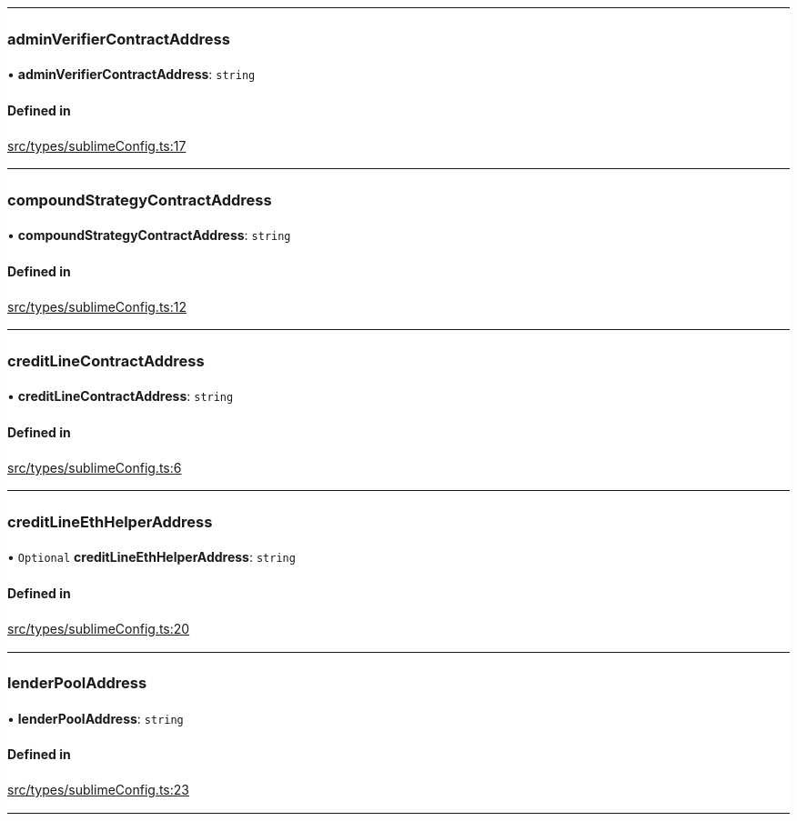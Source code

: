 ___

### adminVerifierContractAddress

• **adminVerifierContractAddress**: `string`

#### Defined in

[src/types/sublimeConfig.ts:17](https://github.com/sublime-finance/sublime-sdk/blob/cbfce7e/src/types/sublimeConfig.ts#L17)

___

### compoundStrategyContractAddress

• **compoundStrategyContractAddress**: `string`

#### Defined in

[src/types/sublimeConfig.ts:12](https://github.com/sublime-finance/sublime-sdk/blob/cbfce7e/src/types/sublimeConfig.ts#L12)

___

### creditLineContractAddress

• **creditLineContractAddress**: `string`

#### Defined in

[src/types/sublimeConfig.ts:6](https://github.com/sublime-finance/sublime-sdk/blob/cbfce7e/src/types/sublimeConfig.ts#L6)

___

### creditLineEthHelperAddress

• `Optional` **creditLineEthHelperAddress**: `string`

#### Defined in

[src/types/sublimeConfig.ts:20](https://github.com/sublime-finance/sublime-sdk/blob/cbfce7e/src/types/sublimeConfig.ts#L20)

___

### lenderPoolAddress

• **lenderPoolAddress**: `string`

#### Defined in

[src/types/sublimeConfig.ts:23](https://github.com/sublime-finance/sublime-sdk/blob/cbfce7e/src/types/sublimeConfig.ts#L23)

___
